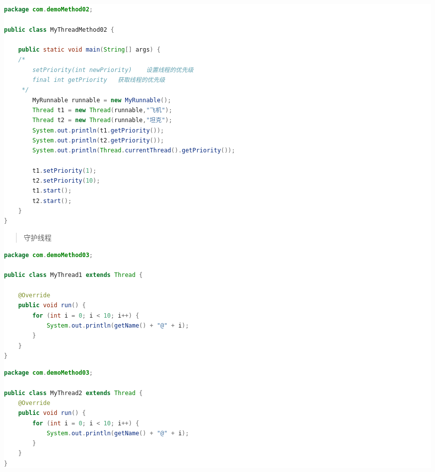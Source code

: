 ```java
package com.demoMethod02;

public class MyThreadMethod02 {

    public static void main(String[] args) {
    /*
        setPriority(int newPriority)    设置线程的优先级
        final int getPriority   获取线程的优先级
     */
        MyRunnable runnable = new MyRunnable();
        Thread t1 = new Thread(runnable,"飞机");
        Thread t2 = new Thread(runnable,"坦克");
        System.out.println(t1.getPriority());
        System.out.println(t2.getPriority());
        System.out.println(Thread.currentThread().getPriority());

        t1.setPriority(1);
        t2.setPriority(10);
        t1.start();
        t2.start();
    }
}
```

> 守护线程

```java
package com.demoMethod03;

public class MyThread1 extends Thread {

    @Override
    public void run() {
        for (int i = 0; i < 10; i++) {
            System.out.println(getName() + "@" + i);
        }
    }
}
```

```java
package com.demoMethod03;

public class MyThread2 extends Thread {
    @Override
    public void run() {
        for (int i = 0; i < 10; i++) {
            System.out.println(getName() + "@" + i);
        }
    }
}
```
